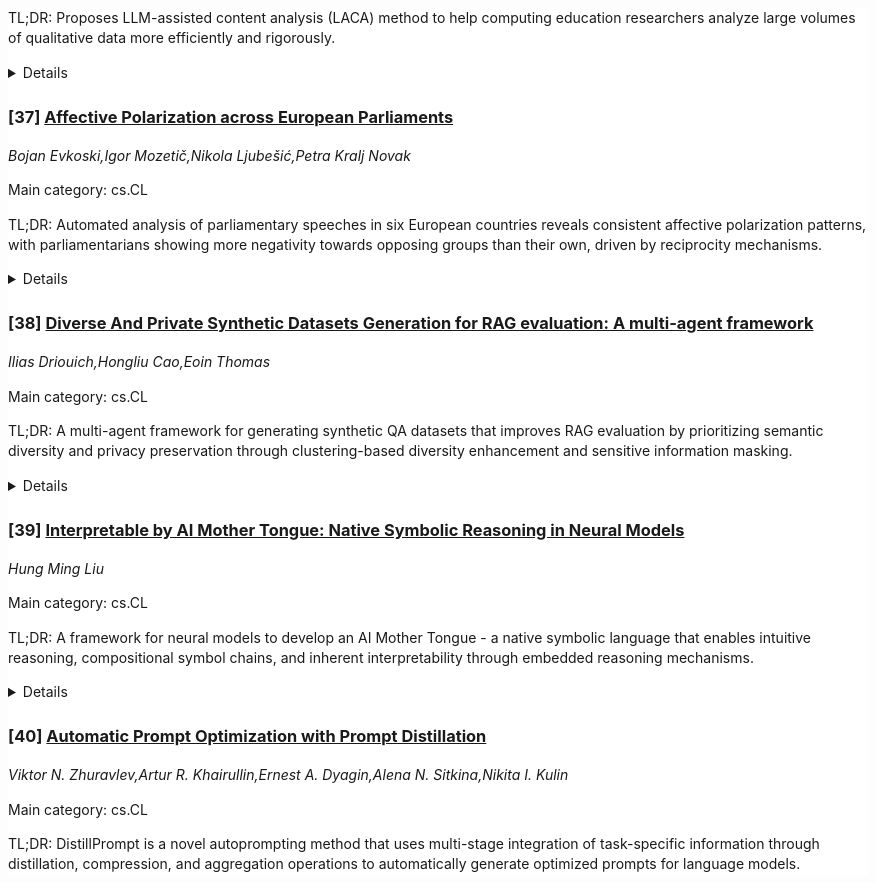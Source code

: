 TL;DR: Proposes LLM-assisted content analysis (LACA) method to help computing education researchers analyze large volumes of qualitative data more efficiently and rigorously.


<details><summary>Details</summary></details>


### [37] [Affective Polarization across European Parliaments](https://arxiv.org/abs/2508.18916)
*Bojan Evkoski,Igor Mozetič,Nikola Ljubešić,Petra Kralj Novak*

Main category: cs.CL

TL;DR: Automated analysis of parliamentary speeches in six European countries reveals consistent affective polarization patterns, with parliamentarians showing more negativity towards opposing groups than their own, driven by reciprocity mechanisms.


<details><summary>Details</summary></details>


### [38] [Diverse And Private Synthetic Datasets Generation for RAG evaluation: A multi-agent framework](https://arxiv.org/abs/2508.18929)
*Ilias Driouich,Hongliu Cao,Eoin Thomas*

Main category: cs.CL

TL;DR: A multi-agent framework for generating synthetic QA datasets that improves RAG evaluation by prioritizing semantic diversity and privacy preservation through clustering-based diversity enhancement and sensitive information masking.


<details><summary>Details</summary></details>


### [39] [Interpretable by AI Mother Tongue: Native Symbolic Reasoning in Neural Models](https://arxiv.org/abs/2508.18988)
*Hung Ming Liu*

Main category: cs.CL

TL;DR: A framework for neural models to develop an AI Mother Tongue - a native symbolic language that enables intuitive reasoning, compositional symbol chains, and inherent interpretability through embedded reasoning mechanisms.


<details><summary>Details</summary></details>


### [40] [Automatic Prompt Optimization with Prompt Distillation](https://arxiv.org/abs/2508.18992)
*Viktor N. Zhuravlev,Artur R. Khairullin,Ernest A. Dyagin,Alena N. Sitkina,Nikita I. Kulin*

Main category: cs.CL

TL;DR: DistillPrompt is a novel autoprompting method that uses multi-stage integration of task-specific information through distillation, compression, and aggregation operations to automatically generate optimized prompts for language models.
